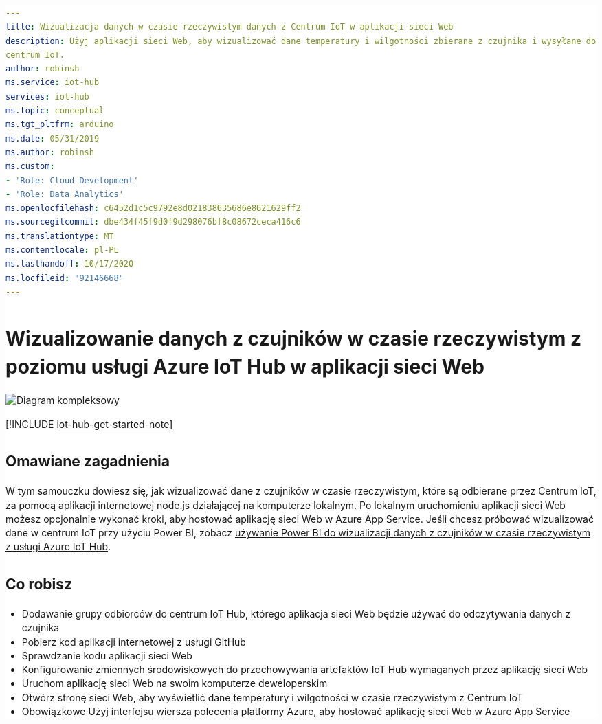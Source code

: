 ```yaml
---
title: Wizualizacja danych w czasie rzeczywistym danych z Centrum IoT w aplikacji sieci Web
description: Użyj aplikacji sieci Web, aby wizualizować dane temperatury i wilgotności zbierane z czujnika i wysyłane do centrum IoT.
author: robinsh
ms.service: iot-hub
services: iot-hub
ms.topic: conceptual
ms.tgt_pltfrm: arduino
ms.date: 05/31/2019
ms.author: robinsh
ms.custom:
- 'Role: Cloud Development'
- 'Role: Data Analytics'
ms.openlocfilehash: c6452d1c5c9792e8d021838635686e8621629ff2
ms.sourcegitcommit: dbe434f45f9d0f9d298076bf8c08672ceca416c6
ms.translationtype: MT
ms.contentlocale: pl-PL
ms.lasthandoff: 10/17/2020
ms.locfileid: "92146668"
---
```

# <a name="visualize-real-time-sensor-data-from-your-azure-iot-hub-in-a-web-application"></a>Wizualizowanie danych z czujników w czasie rzeczywistym z poziomu usługi Azure IoT Hub w aplikacji sieci Web

![Diagram kompleksowy](./media/iot-hub-live-data-visualization-in-web-apps/1_iot-hub-end-to-end-diagram.png)

[!INCLUDE [iot-hub-get-started-note](../../includes/iot-hub-get-started-note.md)]

## <a name="what-you-learn"></a>Omawiane zagadnienia

W tym samouczku dowiesz się, jak wizualizować dane z czujników w czasie rzeczywistym, które są odbierane przez Centrum IoT, za pomocą aplikacji internetowej node.js działającej na komputerze lokalnym. Po lokalnym uruchomieniu aplikacji sieci Web możesz opcjonalnie wykonać kroki, aby hostować aplikację sieci Web w Azure App Service. Jeśli chcesz próbować wizualizować dane w centrum IoT przy użyciu Power BI, zobacz [używanie Power BI do wizualizacji danych z czujników w czasie rzeczywistym z usługi Azure IoT Hub](iot-hub-live-data-visualization-in-power-bi.md).

## <a name="what-you-do"></a>Co robisz

* Dodawanie grupy odbiorców do centrum IoT Hub, którego aplikacja sieci Web będzie używać do odczytywania danych z czujnika
* Pobierz kod aplikacji internetowej z usługi GitHub
* Sprawdzanie kodu aplikacji sieci Web
* Konfigurowanie zmiennych środowiskowych do przechowywania artefaktów IoT Hub wymaganych przez aplikację sieci Web
* Uruchom aplikację sieci Web na swoim komputerze deweloperskim
* Otwórz stronę sieci Web, aby wyświetlić dane temperatury i wilgotności w czasie rzeczywistym z Centrum IoT
* Obowiązkowe Użyj interfejsu wiersza polecenia platformy Azure, aby hostować aplikację sieci Web w Azure App Service
